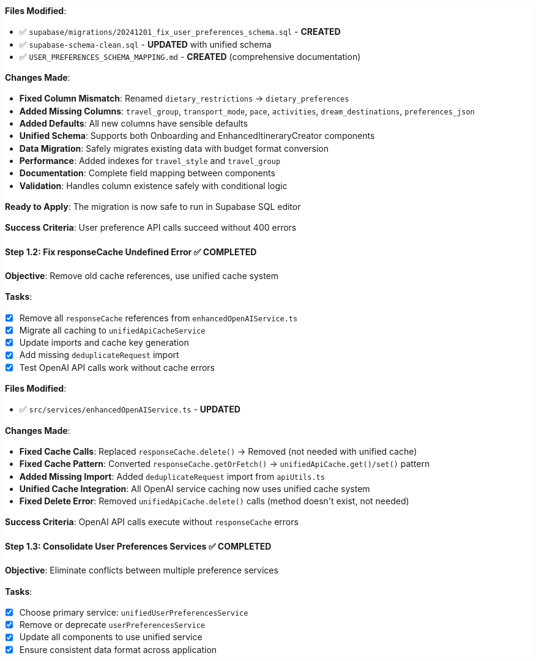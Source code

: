 **Files Modified**:
- ✅ `supabase/migrations/20241201_fix_user_preferences_schema.sql` - **CREATED**
- ✅ `supabase-schema-clean.sql` - **UPDATED** with unified schema
- ✅ `USER_PREFERENCES_SCHEMA_MAPPING.md` - **CREATED** (comprehensive documentation)

**Changes Made**:
- **Fixed Column Mismatch**: Renamed `dietary_restrictions` → `dietary_preferences`
- **Added Missing Columns**: `travel_group`, `transport_mode`, `pace`, `activities`, `dream_destinations`, `preferences_json`
- **Added Defaults**: All new columns have sensible defaults
- **Unified Schema**: Supports both Onboarding and EnhancedItineraryCreator components
- **Data Migration**: Safely migrates existing data with budget format conversion
- **Performance**: Added indexes for `travel_style` and `travel_group`
- **Documentation**: Complete field mapping between components
- **Validation**: Handles column existence safely with conditional logic

**Ready to Apply**: The migration is now safe to run in Supabase SQL editor

**Success Criteria**: User preference API calls succeed without 400 errors

#### Step 1.2: Fix responseCache Undefined Error ✅ **COMPLETED**
**Objective**: Remove old cache references, use unified cache system

**Tasks**:
- [x] Remove all `responseCache` references from `enhancedOpenAIService.ts`  
- [x] Migrate all caching to `unifiedApiCacheService`
- [x] Update imports and cache key generation
- [x] Add missing `deduplicateRequest` import
- [x] Test OpenAI API calls work without cache errors

**Files Modified**:
- ✅ `src/services/enhancedOpenAIService.ts` - **UPDATED**

**Changes Made**:
- **Fixed Cache Calls**: Replaced `responseCache.delete()` → Removed (not needed with unified cache)
- **Fixed Cache Pattern**: Converted `responseCache.getOrFetch()` → `unifiedApiCache.get()/set()` pattern
- **Added Missing Import**: Added `deduplicateRequest` import from `apiUtils.ts`  
- **Unified Cache Integration**: All OpenAI service caching now uses unified cache system
- **Fixed Delete Error**: Removed `unifiedApiCache.delete()` calls (method doesn't exist, not needed)

**Success Criteria**: OpenAI API calls execute without `responseCache` errors

#### Step 1.3: Consolidate User Preferences Services ✅ **COMPLETED**
**Objective**: Eliminate conflicts between multiple preference services

**Tasks**:
- [x] Choose primary service: `unifiedUserPreferencesService`
- [x] Remove or deprecate `userPreferencesService`
- [x] Update all components to use unified service
- [x] Ensure consistent data format across application

